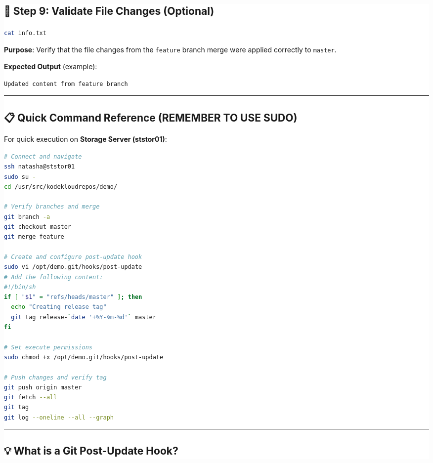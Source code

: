 
## 🔹 Step 9: Validate File Changes (Optional)

```bash
cat info.txt
```

**Purpose**: Verify that the file changes from the `feature` branch merge were applied correctly to `master`.

**Expected Output** (example):
```
Updated content from feature branch
```

---

## 📋 Quick Command Reference (REMEMBER TO USE SUDO)

For quick execution on **Storage Server (ststor01)**:

```bash
# Connect and navigate
ssh natasha@ststor01
sudo su -
cd /usr/src/kodekloudrepos/demo/

# Verify branches and merge
git branch -a
git checkout master
git merge feature

# Create and configure post-update hook
sudo vi /opt/demo.git/hooks/post-update
# Add the following content:
#!/bin/sh
if [ "$1" = "refs/heads/master" ]; then
  echo "Creating release tag"
  git tag release-`date '+%Y-%m-%d'` master
fi

# Set execute permissions
sudo chmod +x /opt/demo.git/hooks/post-update

# Push changes and verify tag
git push origin master
git fetch --all
git tag
git log --oneline --all --graph
```

---

## 💡 What is a Git Post-Update Hook?
